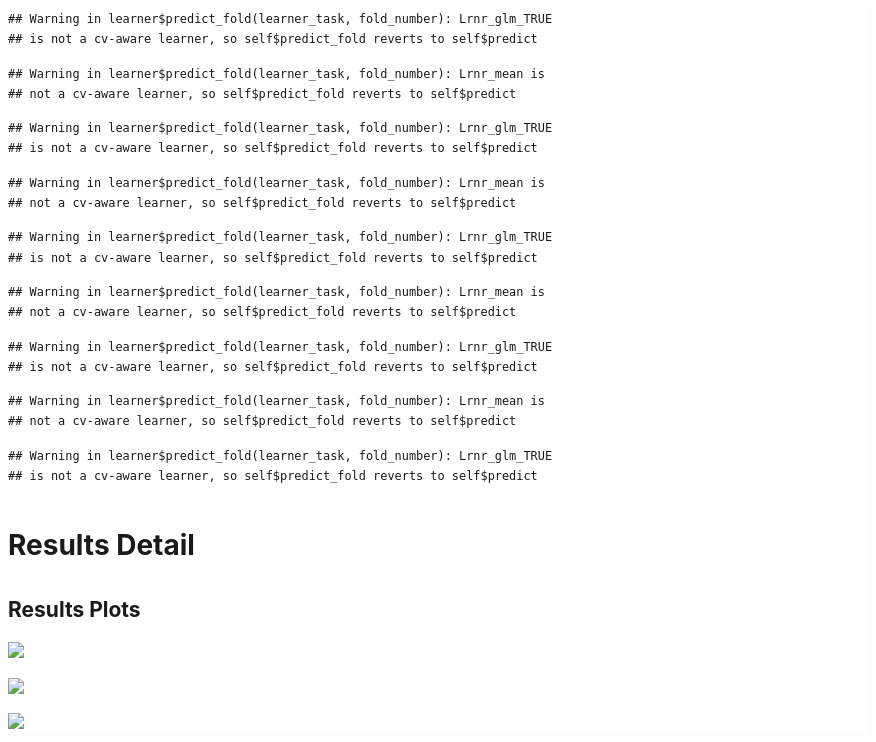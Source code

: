 ```
## Warning in learner$predict_fold(learner_task, fold_number): Lrnr_glm_TRUE
## is not a cv-aware learner, so self$predict_fold reverts to self$predict
```

```
## Warning in learner$predict_fold(learner_task, fold_number): Lrnr_mean is
## not a cv-aware learner, so self$predict_fold reverts to self$predict
```

```
## Warning in learner$predict_fold(learner_task, fold_number): Lrnr_glm_TRUE
## is not a cv-aware learner, so self$predict_fold reverts to self$predict
```

```
## Warning in learner$predict_fold(learner_task, fold_number): Lrnr_mean is
## not a cv-aware learner, so self$predict_fold reverts to self$predict
```

```
## Warning in learner$predict_fold(learner_task, fold_number): Lrnr_glm_TRUE
## is not a cv-aware learner, so self$predict_fold reverts to self$predict
```

```
## Warning in learner$predict_fold(learner_task, fold_number): Lrnr_mean is
## not a cv-aware learner, so self$predict_fold reverts to self$predict
```

```
## Warning in learner$predict_fold(learner_task, fold_number): Lrnr_glm_TRUE
## is not a cv-aware learner, so self$predict_fold reverts to self$predict
```

```
## Warning in learner$predict_fold(learner_task, fold_number): Lrnr_mean is
## not a cv-aware learner, so self$predict_fold reverts to self$predict
```

```
## Warning in learner$predict_fold(learner_task, fold_number): Lrnr_glm_TRUE
## is not a cv-aware learner, so self$predict_fold reverts to self$predict
```




# Results Detail

## Results Plots
![](/tmp/9cae960f-effe-4b64-ae01-c44909afb1a7/bc69ed73-decc-49b5-989b-a37f38ce0ed0/REPORT_files/figure-html/plot_tsm-1.png)

![](/tmp/9cae960f-effe-4b64-ae01-c44909afb1a7/bc69ed73-decc-49b5-989b-a37f38ce0ed0/REPORT_files/figure-html/plot_rr-1.png)



![](/tmp/9cae960f-effe-4b64-ae01-c44909afb1a7/bc69ed73-decc-49b5-989b-a37f38ce0ed0/REPORT_files/figure-html/plot_paf-1.png)
